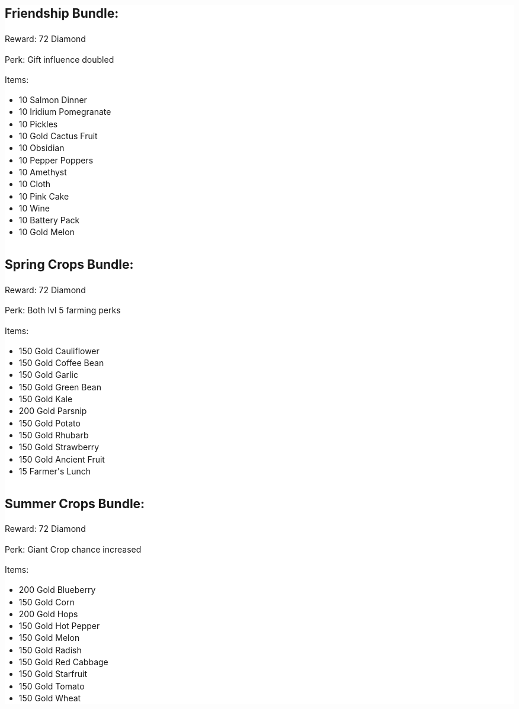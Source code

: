 
## Friendship Bundle:

Reward: 72 Diamond

Perk: Gift influence doubled

Items: 

- 10 Salmon Dinner
- 10 Iridium Pomegranate
- 10 Pickles
- 10 Gold Cactus Fruit
- 10 Obsidian
- 10 Pepper Poppers
- 10 Amethyst
- 10 Cloth
- 10 Pink Cake
- 10 Wine
- 10 Battery Pack
- 10 Gold Melon



## Spring Crops Bundle:

Reward: 72 Diamond

Perk: Both lvl 5 farming perks

Items: 

- 150 Gold Cauliflower
- 150 Gold Coffee Bean
- 150 Gold Garlic
- 150 Gold Green Bean
- 150 Gold Kale
- 200 Gold Parsnip
- 150 Gold Potato
- 150 Gold Rhubarb
- 150 Gold Strawberry
- 150 Gold Ancient Fruit
- 15 Farmer's Lunch



## Summer Crops Bundle:

Reward: 72 Diamond

Perk: Giant Crop chance increased

Items: 

- 200 Gold Blueberry
- 150 Gold Corn
- 200 Gold Hops
- 150 Gold Hot Pepper
- 150 Gold Melon
- 150 Gold Radish
- 150 Gold Red Cabbage
- 150 Gold Starfruit
- 150 Gold Tomato
- 150 Gold Wheat
